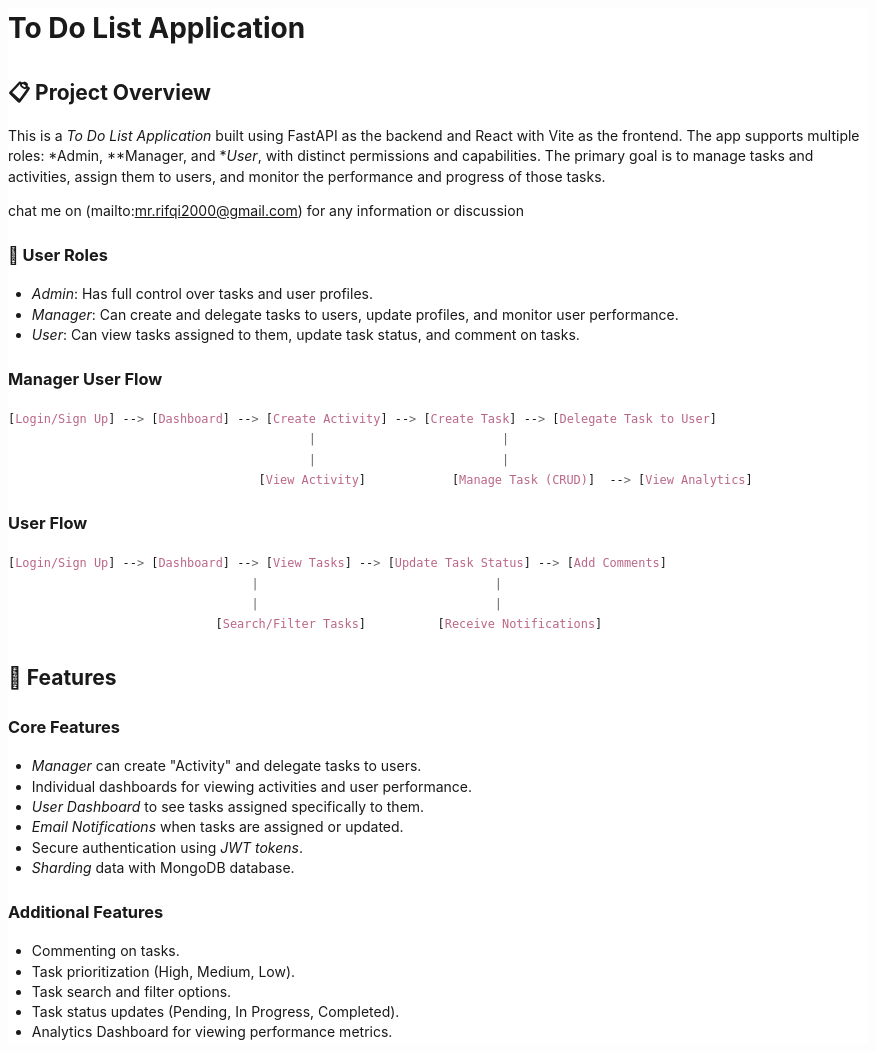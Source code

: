 # To Do List Application

## 📋 Project Overview
This is a *To Do List Application* built using FastAPI as the backend and React with Vite as the frontend. The app supports multiple roles: *Admin, **Manager, and **User*, with distinct permissions and capabilities. The primary goal is to manage tasks and activities, assign them to users, and monitor the performance and progress of those tasks. 

chat me on (mailto:mr.rifqi2000@gmail.com) for any information or discussion

### 🔑 User Roles
- *Admin*: Has full control over tasks and user profiles.
- *Manager*: Can create and delegate tasks to users, update profiles, and monitor user performance.
- *User*: Can view tasks assigned to them, update task status, and comment on tasks.

### Manager User Flow
 ```css
 [Login/Sign Up] --> [Dashboard] --> [Create Activity] --> [Create Task] --> [Delegate Task to User]
                                           |                          |
                                           |                          |
                                    [View Activity]            [Manage Task (CRUD)]  --> [View Analytics]
 ```

### User Flow
 ```css
 [Login/Sign Up] --> [Dashboard] --> [View Tasks] --> [Update Task Status] --> [Add Comments]
                                   |                                 |
                                   |                                 |
                              [Search/Filter Tasks]          [Receive Notifications]

 ```

## 🌟 Features
### Core Features
- *Manager* can create "Activity" and delegate tasks to users.
- Individual dashboards for viewing activities and user performance.
- *User Dashboard* to see tasks assigned specifically to them.
- *Email Notifications* when tasks are assigned or updated.
- Secure authentication using *JWT tokens*.
- *Sharding* data with MongoDB database.

### Additional Features
- Commenting on tasks.
- Task prioritization (High, Medium, Low).
- Task search and filter options.
- Task status updates (Pending, In Progress, Completed).
- Analytics Dashboard for viewing performance metrics.
